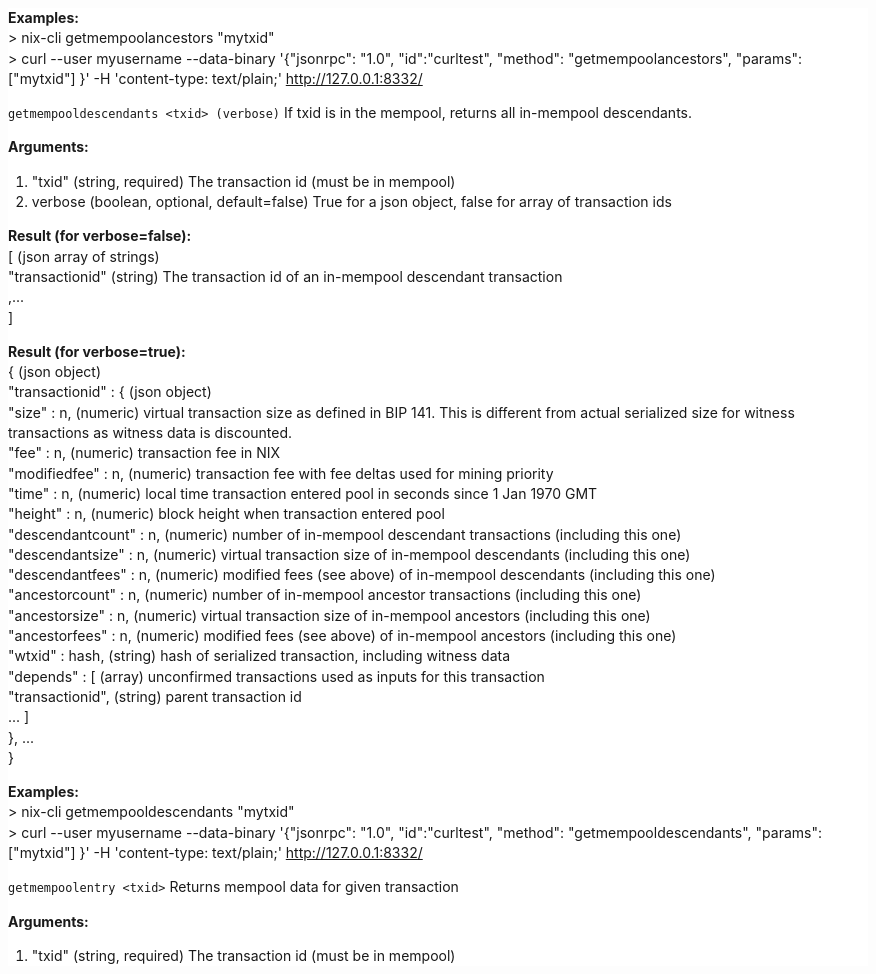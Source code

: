 **Examples:**  
&gt; nix-cli getmempoolancestors "mytxid"  
&gt; curl --user myusername --data-binary '{"jsonrpc": "1.0", "id":"curltest", "method": "getmempoolancestors", "params": \["mytxid"\] }' -H 'content-type: text/plain;' http://127.0.0.1:8332/

`getmempooldescendants <txid> (verbose)` If txid is in the mempool, returns all in-mempool descendants.  
  
**Arguments:**  
1. "txid" \(string, required\) The transaction id \(must be in mempool\)  
2. verbose \(boolean, optional, default=false\) True for a json object, false for array of transaction ids  
  
**Result \(for verbose=false\):**  
\[ \(json array of strings\)  
  "transactionid" \(string\) The transaction id of an in-mempool descendant transaction  
  ,...  
\]  
  
**Result \(for verbose=true\):**  
{ \(json object\)  
  "transactionid" : { \(json object\)  
  "size" : n, \(numeric\) virtual transaction size as defined in BIP 141. This is different from actual serialized size for witness transactions as witness data is discounted.  
  "fee" : n, \(numeric\) transaction fee in NIX  
  "modifiedfee" : n, \(numeric\) transaction fee with fee deltas used for mining priority  
  "time" : n, \(numeric\) local time transaction entered pool in seconds since 1 Jan 1970 GMT  
  "height" : n, \(numeric\) block height when transaction entered pool  
  "descendantcount" : n, \(numeric\) number of in-mempool descendant transactions \(including this one\)  
  "descendantsize" : n, \(numeric\) virtual transaction size of in-mempool descendants \(including this one\)  
  "descendantfees" : n, \(numeric\) modified fees \(see above\) of in-mempool descendants \(including this one\)  
  "ancestorcount" : n, \(numeric\) number of in-mempool ancestor transactions \(including this one\)  
  "ancestorsize" : n, \(numeric\) virtual transaction size of in-mempool ancestors \(including this one\)  
  "ancestorfees" : n, \(numeric\) modified fees \(see above\) of in-mempool ancestors \(including this one\)  
  "wtxid" : hash, \(string\) hash of serialized transaction, including witness data  
  "depends" : \[ \(array\) unconfirmed transactions used as inputs for this transaction  
  "transactionid", \(string\) parent transaction id  
  ... \]  
  }, ...  
}  
  
**Examples:**  
&gt; nix-cli getmempooldescendants "mytxid"  
&gt; curl --user myusername --data-binary '{"jsonrpc": "1.0", "id":"curltest", "method": "getmempooldescendants", "params": \["mytxid"\] }' -H 'content-type: text/plain;' http://127.0.0.1:8332/

`getmempoolentry <txid>` Returns mempool data for given transaction  
  
**Arguments:**  
1. "txid" \(string, required\) The transaction id \(must be in mempool\)  
  